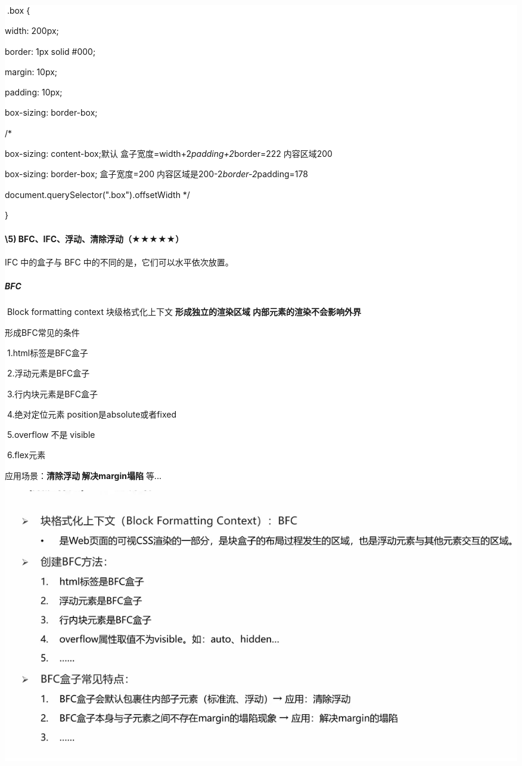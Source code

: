 ​	 .box {

   width: 200px;

   border: 1px solid #000;

   margin: 10px;

   padding: 10px;

   box-sizing: border-box;

   /* 

   box-sizing: content-box;默认 盒子宽度=width+2*padding+2*border=222 内容区域200

   box-sizing: border-box; 盒子宽度=200 内容区域是200-2*border-2*padding=178

   document.querySelector(".box").offsetWidth */

  }

####  **\5) BFC、IFC、浮动、清除浮动（★★★★★）** 

IFC 中的盒子与 BFC 中的不同的是，它们可以水平依次放置。

#####  BFC

​	Block formatting context 块级格式化上下文
**​	形成独立的渲染区域**
**​	内部元素的渲染不会影响外界**

形成BFC常见的条件

​	1.html标签是BFC盒子

​	2.浮动元素是BFC盒子

​	3.行内块元素是BFC盒子

​	4.绝对定位元素 position是absolute或者fixed

​	5.overflow 不是 visible

​    6.flex元素

应用场景：**清除浮动  解决margin塌陷** 等...

![image-20220322164720864](.\typora-user-images\image-20220322164720864.png)

